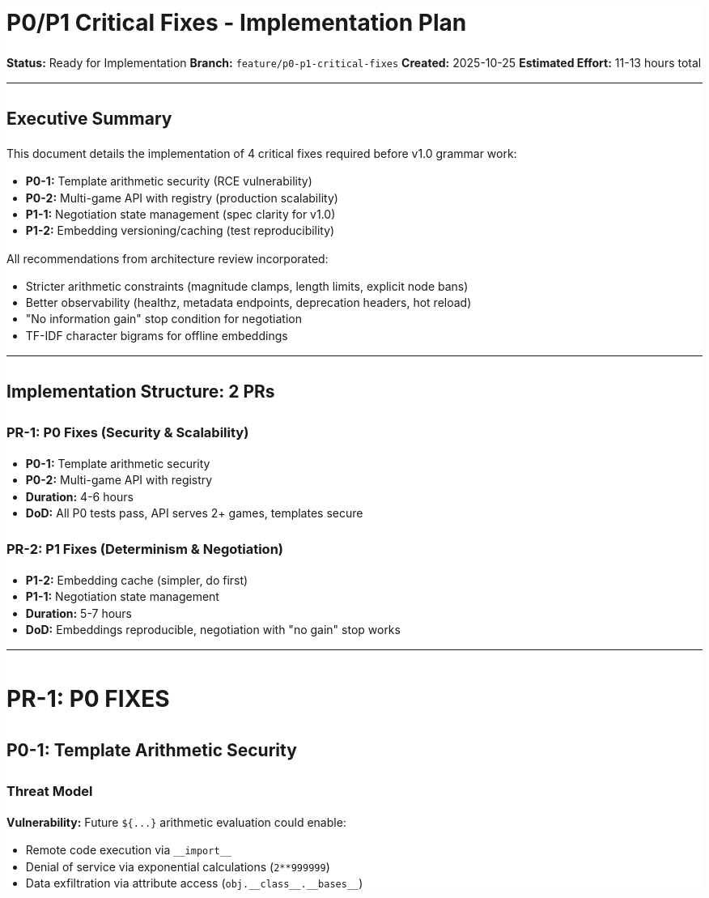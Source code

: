 # P0/P1 Critical Fixes - Implementation Plan

**Status:** Ready for Implementation
**Branch:** `feature/p0-p1-critical-fixes`
**Created:** 2025-10-25
**Estimated Effort:** 11-13 hours total

---

## Executive Summary

This document details the implementation of 4 critical fixes required before v1.0 grammar work:

- **P0-1:** Template arithmetic security (RCE vulnerability)
- **P0-2:** Multi-game API with registry (production scalability)
- **P1-1:** Negotiation state management (spec clarity for v1.0)
- **P1-2:** Embedding versioning/caching (test reproducibility)

All recommendations from architecture review incorporated:
- Stricter arithmetic constraints (magnitude clamps, length limits, explicit node bans)
- Better observability (healthz, metadata endpoints, deprecation headers, hot reload)
- "No information gain" stop condition for negotiation
- TF-IDF character bigrams for offline embeddings

---

## Implementation Structure: 2 PRs

### PR-1: P0 Fixes (Security & Scalability)
- **P0-1:** Template arithmetic security
- **P0-2:** Multi-game API with registry
- **Duration:** 4-6 hours
- **DoD:** All P0 tests pass, API serves 2+ games, templates secure

### PR-2: P1 Fixes (Determinism & Negotiation)
- **P1-2:** Embedding cache (simpler, do first)
- **P1-1:** Negotiation state management
- **Duration:** 5-7 hours
- **DoD:** Embeddings reproducible, negotiation with "no gain" stop works

---

# PR-1: P0 FIXES

## P0-1: Template Arithmetic Security

### Threat Model

**Vulnerability:** Future `${...}` arithmetic evaluation could enable:
- Remote code execution via `__import__`
- Denial of service via exponential calculations (`2**999999`)
- Data exfiltration via attribute access (`obj.__class__.__bases__`)
